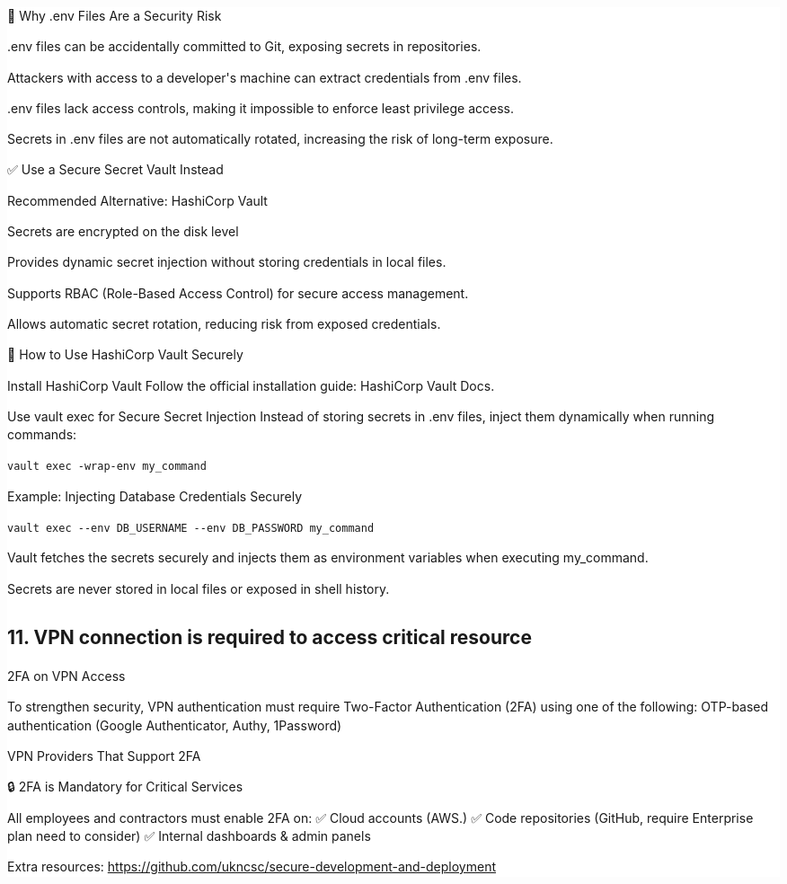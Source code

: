 🚨 Why .env Files Are a Security Risk

.env files can be accidentally committed to Git, exposing secrets in repositories.

Attackers with access to a developer's machine can extract credentials from .env files.

.env files lack access controls, making it impossible to enforce least privilege access.

Secrets in .env files are not automatically rotated, increasing the risk of long-term exposure.

✅ Use a Secure Secret Vault Instead

Recommended Alternative: HashiCorp Vault

Secrets are encrypted on the disk level

Provides dynamic secret injection without storing credentials in local files.

Supports RBAC (Role-Based Access Control) for secure access management.

Allows automatic secret rotation, reducing risk from exposed credentials.

🔧 How to Use HashiCorp Vault Securely

Install HashiCorp Vault
Follow the official installation guide: HashiCorp Vault Docs.

Use vault exec for Secure Secret Injection
Instead of storing secrets in .env files, inject them dynamically when running commands:

```
vault exec -wrap-env my_command
```
Example: Injecting Database Credentials Securely
```
vault exec --env DB_USERNAME --env DB_PASSWORD my_command
```
Vault fetches the secrets securely and injects them as environment variables when executing my_command.

Secrets are never stored in local files or exposed in shell history.

## 11. VPN connection is required to access critical resource
   2FA on VPN Access

To strengthen security, VPN authentication must require Two-Factor Authentication (2FA) using one of the following:
OTP-based authentication (Google Authenticator, Authy, 1Password)

VPN Providers That Support 2FA

🔒 2FA is Mandatory for Critical Services

All employees and contractors must enable 2FA on:
✅ Cloud accounts (AWS.)
✅ Code repositories (GitHub, require Enterprise plan need to consider)
✅ Internal dashboards & admin panels

Extra resources:
https://github.com/ukncsc/secure-development-and-deployment
